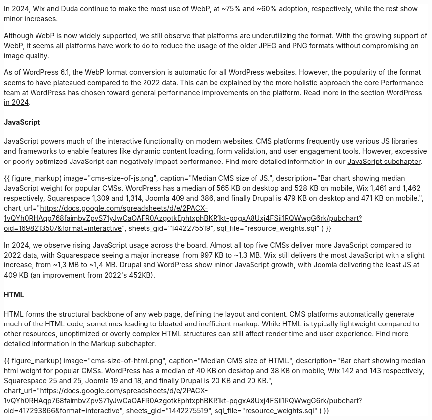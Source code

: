 In 2024, Wix and Duda continue to make the most use of WebP, at ~75% and ~60% adoption, respectively, while the rest show minor increases.

Although WebP is now widely supported, we still observe that platforms are underutilizing the format. With the growing support of WebP, it seems all platforms have work to do to reduce the usage of the older JPEG and PNG formats without compromising on image quality.

As of WordPress 6.1, the WebP format conversion is automatic for all WordPress websites. However, the popularity of the format seems to have plateaued compared to the 2022 data. This can be explained by the more holistic approach the core Performance team at WordPress has chosen toward general performance improvements on the platform. Read more in the section [WordPress in 2024](#wordpress-in-2024).

#### JavaScript

JavaScript powers much of the interactive functionality on modern websites. CMS platforms frequently use various JS libraries and frameworks to enable features like dynamic content loading, form validation, and user engagement tools. However, excessive or poorly optimized JavaScript can negatively impact performance. Find more detailed information in our [JavaScript subchapter](../2022/javascript).

{{ figure_markup(
  image="cms-size-of-js.png",
  caption="Median CMS size of JS.",
  description="Bar chart showing median JavaScript weight for popular CMSs. WordPress has a median of 565 KB on desktop and 528 KB on mobile, Wix 1,461 and 1,462 respectively, Squarespace 1,309 and 1,314, Joomla 409 and 386, and finally Drupal is 479 KB on desktop and 471 KB on mobile.",
  chart_url="https://docs.google.com/spreadsheets/d/e/2PACX-1vQYh0RHAqp768faimbvZpvS71yJwCaOAFR0AzgotkEphtxphBKR1kt-pqgxA8Uxj4FSii1RQWwgG6rk/pubchart?oid=1698213507&format=interactive",
  sheets_gid="1442275519",
  sql_file="resource_weights.sql"
  )
}}

In 2024, we observe rising JavaScript usage across the board. Almost all top five CMSs deliver more JavaScript compared to 2022 data, with Squarespace seeing a major increase, from 997 KB to ~1,3 MB. Wix still delivers the most JavaScript with a slight increase, from ~1,3 MB to ~1,4 MB. Drupal and WordPress show minor JavaScript growth, with Joomla delivering the least JS at 409 KB (an improvement from 2022's 452KB).

#### HTML

HTML forms the structural backbone of any web page, defining the layout and content. CMS platforms automatically generate much of the HTML code, sometimes leading to bloated and inefficient markup. While HTML is typically lightweight compared to other resources, unoptimized or overly complex HTML structures can still affect render time and user experience. Find more detailed information in the [Markup subchapter](../2022/markup).

{{ figure_markup(
  image="cms-size-of-html.png",
  caption="Median CMS size of HTML.",
  description="Bar chart showing median html weight for popular CMSs. WordPress has a median of 40 KB on desktop and 38 KB on mobile, Wix 142 and 143 respectively, Squarespace 25 and 25, Joomla 19 and 18, and finally Drupal is 20 KB and 20 KB.",
  chart_url="https://docs.google.com/spreadsheets/d/e/2PACX-1vQYh0RHAqp768faimbvZpvS71yJwCaOAFR0AzgotkEphtxphBKR1kt-pqgxA8Uxj4FSii1RQWwgG6rk/pubchart?oid=417293866&format=interactive",
  sheets_gid="1442275519",
  sql_file="resource_weights.sql"
  )
}}
